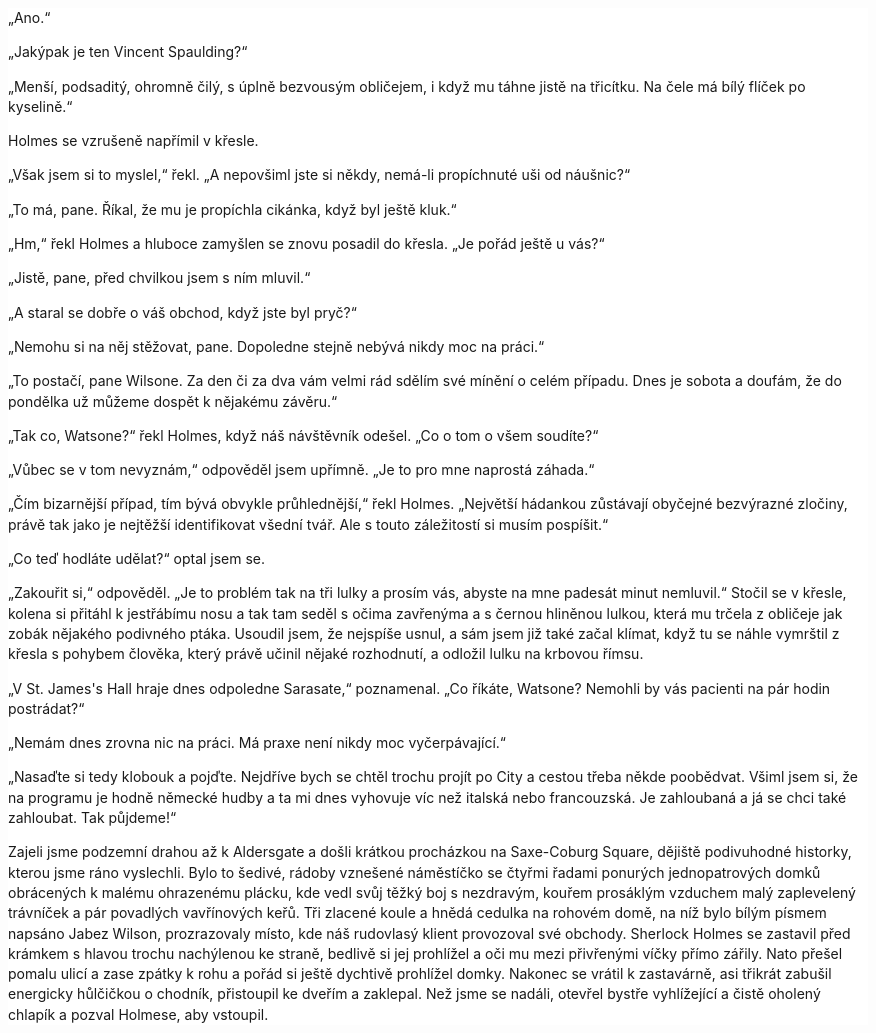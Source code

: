 „Ano.“

„Jakýpak je ten Vincent Spaulding?“

„Menší, podsaditý, ohromně čilý, s úplně bezvousým obličejem, i když mu táhne jistě na třicítku. Na čele má bílý flíček po kyselině.“

Holmes se vzrušeně napřímil v křesle.

„Však jsem si to myslel,“ řekl. „A nepovšiml jste si někdy, nemá-li propíchnuté uši od náušnic?“

„To má, pane. Říkal, že mu je propíchla cikánka, když byl ještě kluk.“

„Hm,“ řekl Holmes a hluboce zamyšlen se znovu posadil do křesla. „Je pořád ještě u vás?“

„Jistě, pane, před chvilkou jsem s ním mluvil.“

„A staral se dobře o váš obchod, když jste byl pryč?“

„Nemohu si na něj stěžovat, pane. Dopoledne stejně nebývá nikdy moc na práci.“

„To postačí, pane Wilsone. Za den či za dva vám velmi rád sdělím své mínění o celém případu. Dnes je sobota a doufám, že do pondělka už můžeme dospět k nějakému závěru.“

„Tak co, Watsone?“ řekl Holmes, když náš návštěvník odešel. „Co o tom o všem soudíte?“

„Vůbec se v tom nevyznám,“ odpověděl jsem upřímně. „Je to pro mne naprostá záhada.“

„Čím bizarnější případ, tím bývá obvykle průhlednější,“ řekl Holmes. „Největší hádankou zůstávají obyčejné bezvýrazné zločiny, právě tak jako je nejtěžší identifikovat všední tvář. Ale s touto záležitostí si musím pospíšit.“

„Co teď hodláte udělat?“ optal jsem se.

„Zakouřit si,“ odpověděl. „Je to problém tak na tři lulky a prosím vás, abyste na mne padesát minut nemluvil.“ Stočil se v křesle, kolena si přitáhl k jestřábímu nosu a tak tam seděl s očima zavřenýma a s černou hliněnou lulkou, která mu trčela z obličeje jak zobák nějakého podivného ptáka. Usoudil jsem, že nejspíše usnul, a sám jsem již také začal klímat, když tu se náhle vymrštil z křesla s pohybem člověka, který právě učinil nějaké rozhodnutí, a odložil lulku na krbovou římsu.

„V St. James's Hall hraje dnes odpoledne Sarasate,“ poznamenal. „Co říkáte, Watsone? Nemohli by vás pacienti na pár hodin postrádat?“

„Nemám dnes zrovna nic na práci. Má praxe není nikdy moc vyčerpávající.“

„Nasaďte si tedy klobouk a pojďte. Nejdříve bych se chtěl trochu projít po City a cestou třeba někde poobědvat. Všiml jsem si, že na programu je hodně německé hudby a ta mi dnes vyhovuje víc než italská nebo francouzská. Je zahloubaná a já se chci také zahloubat. Tak půjdeme!“

Zajeli jsme podzemní drahou až k Aldersgate a došli krátkou procházkou na Saxe-Coburg Square, dějiště podivuhodné historky, kterou jsme ráno vyslechli. Bylo to šedivé, rádoby vznešené náměstíčko se čtyřmi řadami ponurých jednopatrových domků obrácených k malému ohrazenému plácku, kde vedl svůj těžký boj s nezdravým, kouřem prosáklým vzduchem malý zaplevelený trávníček a pár povadlých vavřínových keřů. Tři zlacené koule a hnědá cedulka na rohovém domě, na níž bylo bílým písmem napsáno Jabez Wilson, prozrazovaly místo, kde náš rudovlasý klient provozoval své obchody. Sherlock Holmes se zastavil před krámkem s hlavou trochu nachýlenou ke straně, bedlivě si jej prohlížel a oči mu mezi přivřenými víčky přímo zářily. Nato přešel pomalu ulicí a zase zpátky k rohu a pořád si ještě dychtivě prohlížel domky. Nakonec se vrátil k zastavárně, asi třikrát zabušil energicky hůlčičkou o chodník, přistoupil ke dveřím a zaklepal. Než jsme se nadáli, otevřel bystře vyhlížející a čistě oholený chlapík a pozval Holmese, aby vstoupil.
